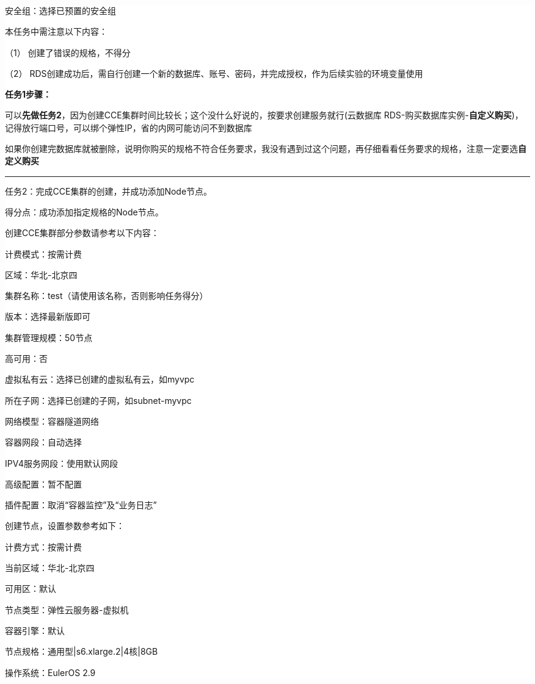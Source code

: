 安全组：选择已预置的安全组

本任务中需注意以下内容：

（1） 创建了错误的规格，不得分

（2） RDS创建成功后，需自行创建一个新的数据库、账号、密码，并完成授权，作为后续实验的环境变量使用

**任务1步骤：**

可以**先做任务2**，因为创建CCE集群时间比较长；这个没什么好说的，按要求创建服务就行(云数据库 RDS-购买数据库实例-**自定义购买**)，记得放行端口号，可以绑个弹性IP，省的内网可能访问不到数据库

如果你创建完数据库就被删除，说明你购买的规格不符合任务要求，我没有遇到过这个问题，再仔细看看任务要求的规格，注意一定要选**自定义购买**

------

任务2：完成CCE集群的创建，并成功添加Node节点。

得分点：成功添加指定规格的Node节点。

创建CCE集群部分参数请参考以下内容：

计费模式：按需计费

区域：华北-北京四

集群名称：test（请使用该名称，否则影响任务得分）

版本：选择最新版即可

集群管理规模：50节点

高可用：否

虚拟私有云：选择已创建的虚拟私有云，如myvpc

所在子网：选择已创建的子网，如subnet-myvpc

网络模型：容器隧道网络

容器网段：自动选择

IPV4服务网段：使用默认网段

高级配置：暂不配置

插件配置：取消“容器监控”及“业务日志”

创建节点，设置参数参考如下：

计费方式：按需计费

当前区域：华北-北京四

可用区：默认

节点类型：弹性云服务器-虚拟机

容器引擎：默认

节点规格：通用型|s6.xlarge.2|4核|8GB

操作系统：EulerOS 2.9
